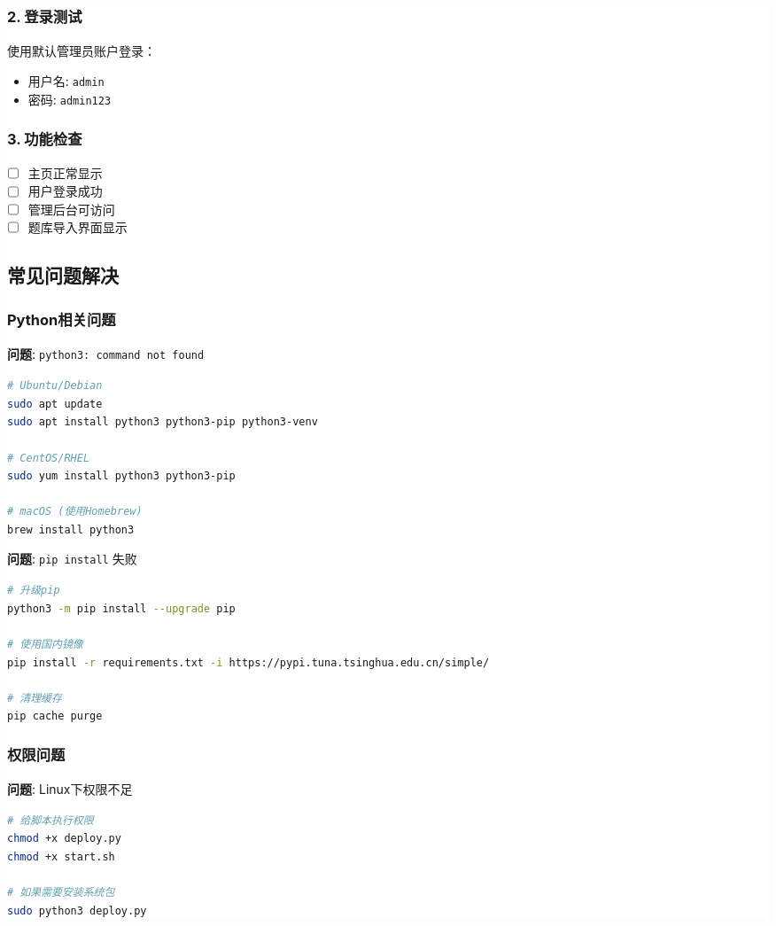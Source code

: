 ### 2. 登录测试
使用默认管理员账户登录：
- 用户名: `admin`
- 密码: `admin123`

### 3. 功能检查
- [ ] 主页正常显示
- [ ] 用户登录成功
- [ ] 管理后台可访问
- [ ] 题库导入界面显示

## 常见问题解决

### Python相关问题

**问题**: `python3: command not found`
```bash
# Ubuntu/Debian
sudo apt update
sudo apt install python3 python3-pip python3-venv

# CentOS/RHEL
sudo yum install python3 python3-pip

# macOS (使用Homebrew)
brew install python3
```

**问题**: `pip install` 失败
```bash
# 升级pip
python3 -m pip install --upgrade pip

# 使用国内镜像
pip install -r requirements.txt -i https://pypi.tuna.tsinghua.edu.cn/simple/

# 清理缓存
pip cache purge
```

### 权限问题

**问题**: Linux下权限不足
```bash
# 给脚本执行权限
chmod +x deploy.py
chmod +x start.sh

# 如果需要安装系统包
sudo python3 deploy.py
```

